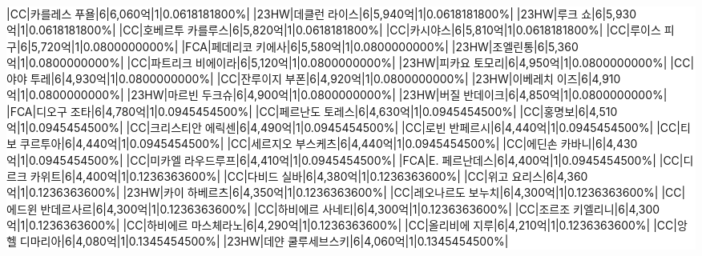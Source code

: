 |CC|카를레스 푸욜|6|6,060억|1|0.0618181800%|
|23HW|데클런 라이스|6|5,940억|1|0.0618181800%|
|23HW|루크 쇼|6|5,930억|1|0.0618181800%|
|CC|호베르투 카를루스|6|5,820억|1|0.0618181800%|
|CC|카시야스|6|5,810억|1|0.0618181800%|
|CC|루이스 피구|6|5,720억|1|0.0800000000%|
|FCA|페데리코 키에사|6|5,580억|1|0.0800000000%|
|23HW|조엘린통|6|5,360억|1|0.0800000000%|
|CC|파트리크 비에이라|6|5,120억|1|0.0800000000%|
|23HW|피카요 토모리|6|4,950억|1|0.0800000000%|
|CC|야야 투레|6|4,930억|1|0.0800000000%|
|CC|잔루이지 부폰|6|4,920억|1|0.0800000000%|
|23HW|이베레치 이즈|6|4,910억|1|0.0800000000%|
|23HW|마르빈 두크슈|6|4,900억|1|0.0800000000%|
|23HW|버질 반데이크|6|4,850억|1|0.0800000000%|
|FCA|디오구 조타|6|4,780억|1|0.0945454500%|
|CC|페르난도 토레스|6|4,630억|1|0.0945454500%|
|CC|홍명보|6|4,510억|1|0.0945454500%|
|CC|크리스티안 에릭센|6|4,490억|1|0.0945454500%|
|CC|로빈 반페르시|6|4,440억|1|0.0945454500%|
|CC|티보 쿠르투아|6|4,440억|1|0.0945454500%|
|CC|세르지오 부스케츠|6|4,440억|1|0.0945454500%|
|CC|에딘손 카바니|6|4,430억|1|0.0945454500%|
|CC|미카엘 라우드루프|6|4,410억|1|0.0945454500%|
|FCA|E. 페르난데스|6|4,400억|1|0.0945454500%|
|CC|디르크 카위트|6|4,400억|1|0.1236363600%|
|CC|다비드 실바|6|4,380억|1|0.1236363600%|
|CC|위고 요리스|6|4,360억|1|0.1236363600%|
|23HW|카이 하베르츠|6|4,350억|1|0.1236363600%|
|CC|레오나르도 보누치|6|4,300억|1|0.1236363600%|
|CC|에드윈 반데르사르|6|4,300억|1|0.1236363600%|
|CC|하비에르 사네티|6|4,300억|1|0.1236363600%|
|CC|조르조 키엘리니|6|4,300억|1|0.1236363600%|
|CC|하비에르 마스체라노|6|4,290억|1|0.1236363600%|
|CC|올리비에 지루|6|4,210억|1|0.1236363600%|
|CC|앙헬 디마리아|6|4,080억|1|0.1345454500%|
|23HW|데얀 쿨루세브스키|6|4,060억|1|0.1345454500%|